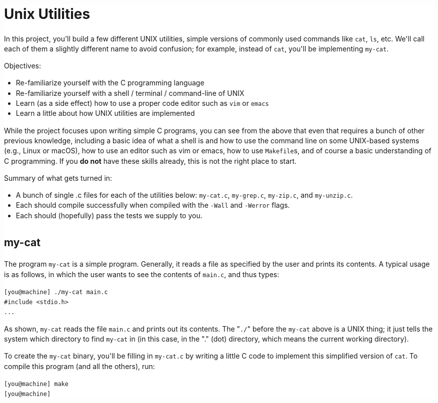
# Unix Utilities

In this project, you'll build a few different UNIX utilities, simple versions
of commonly used commands like `cat`, `ls`, etc. We'll call each of them a
slightly different name to avoid confusion; for example, instead of `cat`,
 you'll be implementing `my-cat`.

 Objectives:
 * Re-familiarize yourself with the C programming language
 * Re-familiarize yourself with a shell / terminal / command-line of UNIX
 * Learn (as a side effect) how to use a proper code editor such as `vim` or `emacs`
 * Learn a little about how UNIX utilities are implemented

 While the project focuses upon writing simple C programs, you can see from the
 above that even that requires a bunch of other previous knowledge, including a
 basic idea of what a shell is and how to use the command line on some
 UNIX-based systems (e.g., Linux or macOS), how to use an editor such as vim or emacs,
how to use `Makefile`s,
 and of course a basic understanding of C programming. If you **do not** have
 these skills already, this is not the right place to start.

 Summary of what gets turned in:
 * A bunch of single .c files for each of the utilities below: `my-cat.c`,
 `my-grep.c`, `my-zip.c`, and `my-unzip.c`.
 * Each should compile successfully when compiled with the `-Wall` and
 `-Werror` flags.
 * Each should (hopefully) pass the tests we supply to you.

## my-cat

The program `my-cat` is a simple program. Generally, it reads a file as
specified by the user and prints its contents. A typical usage is as follows,
in which the user wants to see the contents of `main.c`, and thus types: 

```Shell
[you@machine] ./my-cat main.c
#include <stdio.h>
...
```

As shown, `my-cat` reads the file `main.c` and prints out its contents. 
The "`./`" before the `my-cat` above is a UNIX thing; it just tells the
system which directory to find `my-cat` in (in this case, in the "." (dot)
directory, which means the current working directory). 

To create the `my-cat` binary, you'll be filling in 
`my-cat.c` by writing a little C code to implement this simplified version
of `cat`. To compile this program (and all the others), run:

```Shell
[you@machine] make
[you@machine] 
```
